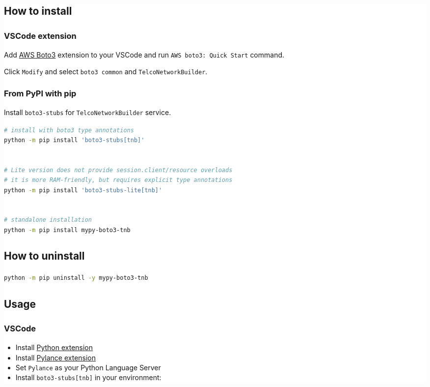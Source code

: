 <a id="how-to-install"></a>

## How to install

<a id="vscode-extension"></a>

### VSCode extension

Add
[AWS Boto3](https://marketplace.visualstudio.com/items?itemName=Boto3typed.boto3-ide)
extension to your VSCode and run `AWS boto3: Quick Start` command.

Click `Modify` and select `boto3 common` and `TelcoNetworkBuilder`.

<a id="from-pypi-with-pip"></a>

### From PyPI with pip

Install `boto3-stubs` for `TelcoNetworkBuilder` service.

```bash
# install with boto3 type annotations
python -m pip install 'boto3-stubs[tnb]'


# Lite version does not provide session.client/resource overloads
# it is more RAM-friendly, but requires explicit type annotations
python -m pip install 'boto3-stubs-lite[tnb]'


# standalone installation
python -m pip install mypy-boto3-tnb
```

<a id="how-to-uninstall"></a>

## How to uninstall

```bash
python -m pip uninstall -y mypy-boto3-tnb
```

<a id="usage"></a>

## Usage

<a id="vscode"></a>

### VSCode

- Install
  [Python extension](https://marketplace.visualstudio.com/items?itemName=ms-python.python)
- Install
  [Pylance extension](https://marketplace.visualstudio.com/items?itemName=ms-python.vscode-pylance)
- Set `Pylance` as your Python Language Server
- Install `boto3-stubs[tnb]` in your environment:
